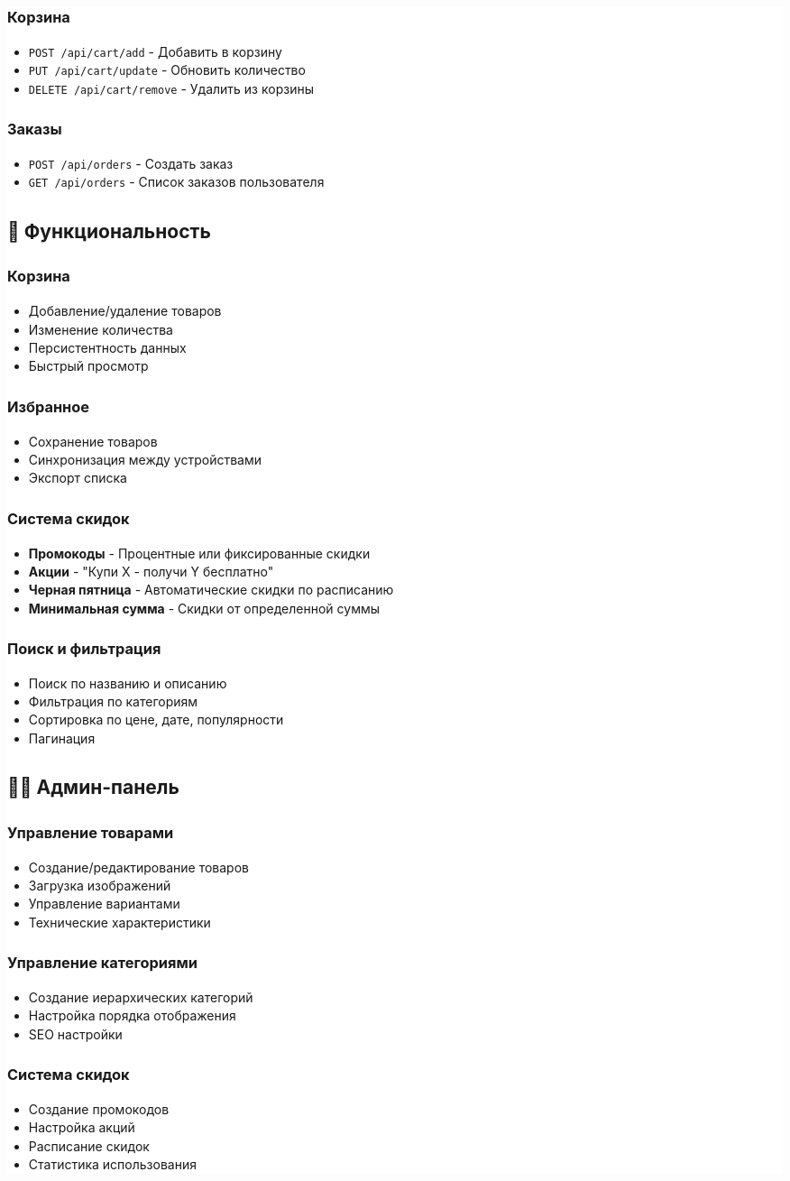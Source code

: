 ### Корзина
- `POST /api/cart/add` - Добавить в корзину
- `PUT /api/cart/update` - Обновить количество
- `DELETE /api/cart/remove` - Удалить из корзины

### Заказы
- `POST /api/orders` - Создать заказ
- `GET /api/orders` - Список заказов пользователя

## 🛒 Функциональность

### Корзина
- Добавление/удаление товаров
- Изменение количества
- Персистентность данных
- Быстрый просмотр

### Избранное
- Сохранение товаров
- Синхронизация между устройствами
- Экспорт списка

### Система скидок
- **Промокоды** - Процентные или фиксированные скидки
- **Акции** - "Купи X - получи Y бесплатно"
- **Черная пятница** - Автоматические скидки по расписанию
- **Минимальная сумма** - Скидки от определенной суммы

### Поиск и фильтрация
- Поиск по названию и описанию
- Фильтрация по категориям
- Сортировка по цене, дате, популярности
- Пагинация

## 👨‍💼 Админ-панель

### Управление товарами
- Создание/редактирование товаров
- Загрузка изображений
- Управление вариантами
- Технические характеристики

### Управление категориями
- Создание иерархических категорий
- Настройка порядка отображения
- SEO настройки

### Система скидок
- Создание промокодов
- Настройка акций
- Расписание скидок
- Статистика использования

